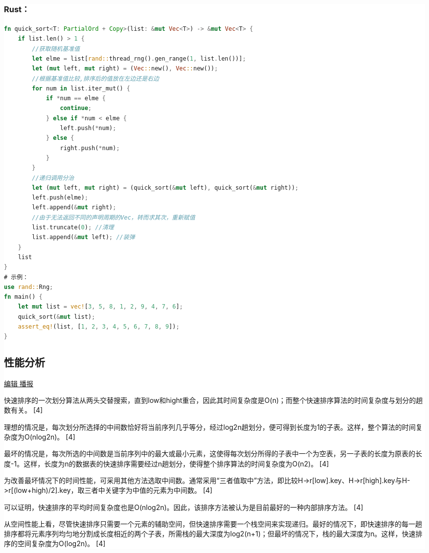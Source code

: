 ### Rust：

```rust
fn quick_sort<T: PartialOrd + Copy>(list: &mut Vec<T>) -> &mut Vec<T> {
    if list.len() > 1 {
        //获取随机基准值
        let elme = list[rand::thread_rng().gen_range(1, list.len())];
        let (mut left, mut right) = (Vec::new(), Vec::new());
        //根据基准值比较,排序后的值放在左边还是右边
        for num in list.iter_mut() {
            if *num == elme {
                continue;
            } else if *num < elme {
                left.push(*num);
            } else {
                right.push(*num);
            }
        }
        //递归调用分治
        let (mut left, mut right) = (quick_sort(&mut left), quick_sort(&mut right));
        left.push(elme);
        left.append(&mut right);
        //由于无法返回不同的声明周期的Vec，转而求其次，重新赋值
        list.truncate(0); //清理
        list.append(&mut left); //装弹
    }
    list
}
# 示例：
use rand::Rng;
fn main() {
    let mut list = vec![3, 5, 8, 1, 2, 9, 4, 7, 6];
    quick_sort(&mut list);
    assert_eq!(list, [1, 2, 3, 4, 5, 6, 7, 8, 9]);
}
```

## 性能分析

[编辑](javascript:;)[ 播报](javascript:;)

快速排序的一次划分算法从两头交替搜索，直到low和hight重合，因此其时间复杂度是O(n)；而整个快速排序算法的时间复杂度与划分的趟数有关。 [4] 

理想的情况是，每次划分所选择的中间数恰好将当前序列几乎等分，经过log2n趟划分，便可得到长度为1的子表。这样，整个算法的时间复杂度为O(nlog2n)。 [4] 

最坏的情况是，每次所选的中间数是当前序列中的最大或最小元素，这使得每次划分所得的子表中一个为空表，另一子表的长度为原表的长度-1。这样，长度为n的数据表的快速排序需要经过n趟划分，使得整个排序算法的时间复杂度为O(n2)。 [4] 

为改善最坏情况下的时间性能，可采用其他方法选取中间数。通常采用“三者值取中”方法，即比较H->r[low].key、H->r[high].key与H->r[(low+high)/2].key，取三者中关键字为中值的元素为中间数。 [4] 

可以证明，快速排序的平均时间复杂度也是O(nlog2n)。因此，该排序方法被认为是目前最好的一种内部排序方法。 [4] 

从空间性能上看，尽管快速排序只需要一个元素的辅助空间，但快速排序需要一个栈空间来实现递归。最好的情况下，即快速排序的每一趟排序都将元素序列均匀地分割成长度相近的两个子表，所需栈的最大深度为log2(n+1)；但最坏的情况下，栈的最大深度为n。这样，快速排序的空间复杂度为O(log2n)。 [4] 